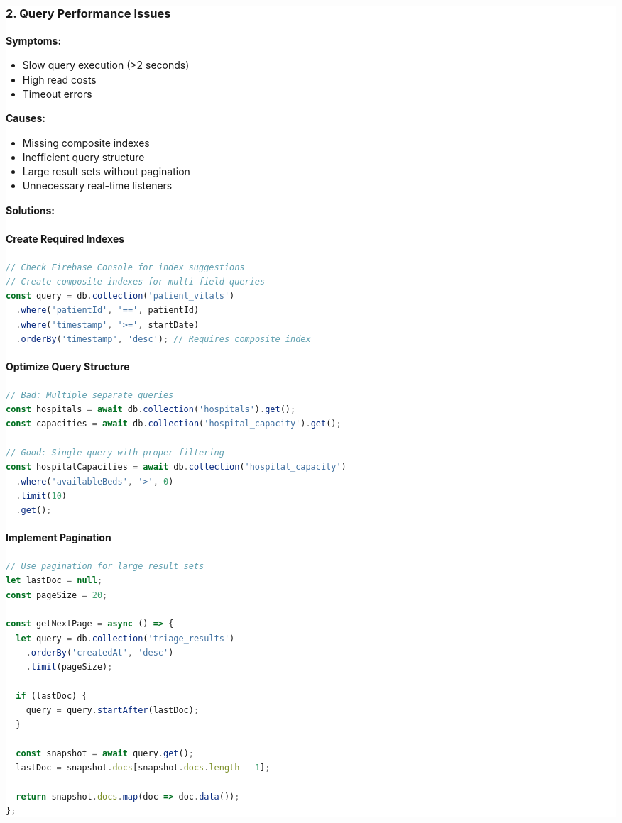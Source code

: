### 2. Query Performance Issues

**Symptoms:**
- Slow query execution (>2 seconds)
- High read costs
- Timeout errors

**Causes:**
- Missing composite indexes
- Inefficient query structure
- Large result sets without pagination
- Unnecessary real-time listeners

**Solutions:**

#### Create Required Indexes
```typescript
// Check Firebase Console for index suggestions
// Create composite indexes for multi-field queries
const query = db.collection('patient_vitals')
  .where('patientId', '==', patientId)
  .where('timestamp', '>=', startDate)
  .orderBy('timestamp', 'desc'); // Requires composite index
```

#### Optimize Query Structure
```typescript
// Bad: Multiple separate queries
const hospitals = await db.collection('hospitals').get();
const capacities = await db.collection('hospital_capacity').get();

// Good: Single query with proper filtering
const hospitalCapacities = await db.collection('hospital_capacity')
  .where('availableBeds', '>', 0)
  .limit(10)
  .get();
```

#### Implement Pagination
```typescript
// Use pagination for large result sets
let lastDoc = null;
const pageSize = 20;

const getNextPage = async () => {
  let query = db.collection('triage_results')
    .orderBy('createdAt', 'desc')
    .limit(pageSize);
    
  if (lastDoc) {
    query = query.startAfter(lastDoc);
  }
  
  const snapshot = await query.get();
  lastDoc = snapshot.docs[snapshot.docs.length - 1];
  
  return snapshot.docs.map(doc => doc.data());
};
```
